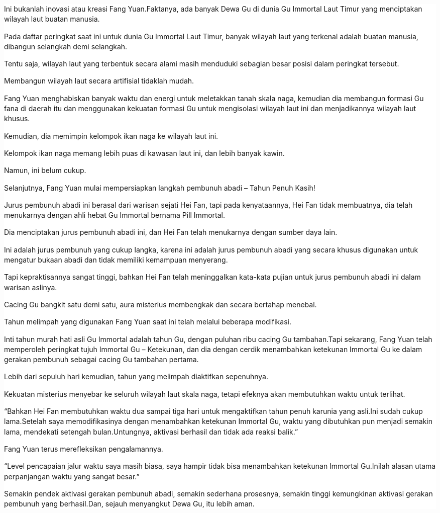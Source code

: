Ini bukanlah inovasi atau kreasi Fang Yuan.Faktanya, ada banyak Dewa Gu di dunia Gu Immortal Laut Timur yang menciptakan wilayah laut buatan manusia.

Pada daftar peringkat saat ini untuk dunia Gu Immortal Laut Timur, banyak wilayah laut yang terkenal adalah buatan manusia, dibangun selangkah demi selangkah.

Tentu saja, wilayah laut yang terbentuk secara alami masih menduduki sebagian besar posisi dalam peringkat tersebut.

Membangun wilayah laut secara artifisial tidaklah mudah.

Fang Yuan menghabiskan banyak waktu dan energi untuk meletakkan tanah skala naga, kemudian dia membangun formasi Gu fana di daerah itu dan menggunakan kekuatan formasi Gu untuk mengisolasi wilayah laut ini dan menjadikannya wilayah laut khusus.



Kemudian, dia memimpin kelompok ikan naga ke wilayah laut ini.

Kelompok ikan naga memang lebih puas di kawasan laut ini, dan lebih banyak kawin.

Namun, ini belum cukup.

Selanjutnya, Fang Yuan mulai mempersiapkan langkah pembunuh abadi – Tahun Penuh Kasih!

Jurus pembunuh abadi ini berasal dari warisan sejati Hei Fan, tapi pada kenyataannya, Hei Fan tidak membuatnya, dia telah menukarnya dengan ahli hebat Gu Immortal bernama Pill Immortal.

Dia menciptakan jurus pembunuh abadi ini, dan Hei Fan telah menukarnya dengan sumber daya lain.

Ini adalah jurus pembunuh yang cukup langka, karena ini adalah jurus pembunuh abadi yang secara khusus digunakan untuk mengatur bukaan abadi dan tidak memiliki kemampuan menyerang.

Tapi kepraktisannya sangat tinggi, bahkan Hei Fan telah meninggalkan kata-kata pujian untuk jurus pembunuh abadi ini dalam warisan aslinya.

Cacing Gu bangkit satu demi satu, aura misterius membengkak dan secara bertahap menebal.

Tahun melimpah yang digunakan Fang Yuan saat ini telah melalui beberapa modifikasi.

Inti tahun murah hati asli Gu Immortal adalah tahun Gu, dengan puluhan ribu cacing Gu tambahan.Tapi sekarang, Fang Yuan telah memperoleh peringkat tujuh Immortal Gu – Ketekunan, dan dia dengan cerdik menambahkan ketekunan Immortal Gu ke dalam gerakan pembunuh sebagai cacing Gu tambahan pertama.

Lebih dari sepuluh hari kemudian, tahun yang melimpah diaktifkan sepenuhnya.

Kekuatan misterius menyebar ke seluruh wilayah laut skala naga, tetapi efeknya akan membutuhkan waktu untuk terlihat.

“Bahkan Hei Fan membutuhkan waktu dua sampai tiga hari untuk mengaktifkan tahun penuh karunia yang asli.Ini sudah cukup lama.Setelah saya memodifikasinya dengan menambahkan ketekunan Immortal Gu, waktu yang dibutuhkan pun menjadi semakin lama, mendekati setengah bulan.Untungnya, aktivasi berhasil dan tidak ada reaksi balik.”

Fang Yuan terus merefleksikan pengalamannya.

“Level pencapaian jalur waktu saya masih biasa, saya hampir tidak bisa menambahkan ketekunan Immortal Gu.Inilah alasan utama perpanjangan waktu yang sangat besar.”



Semakin pendek aktivasi gerakan pembunuh abadi, semakin sederhana prosesnya, semakin tinggi kemungkinan aktivasi gerakan pembunuh yang berhasil.Dan, sejauh menyangkut Dewa Gu, itu lebih aman.
